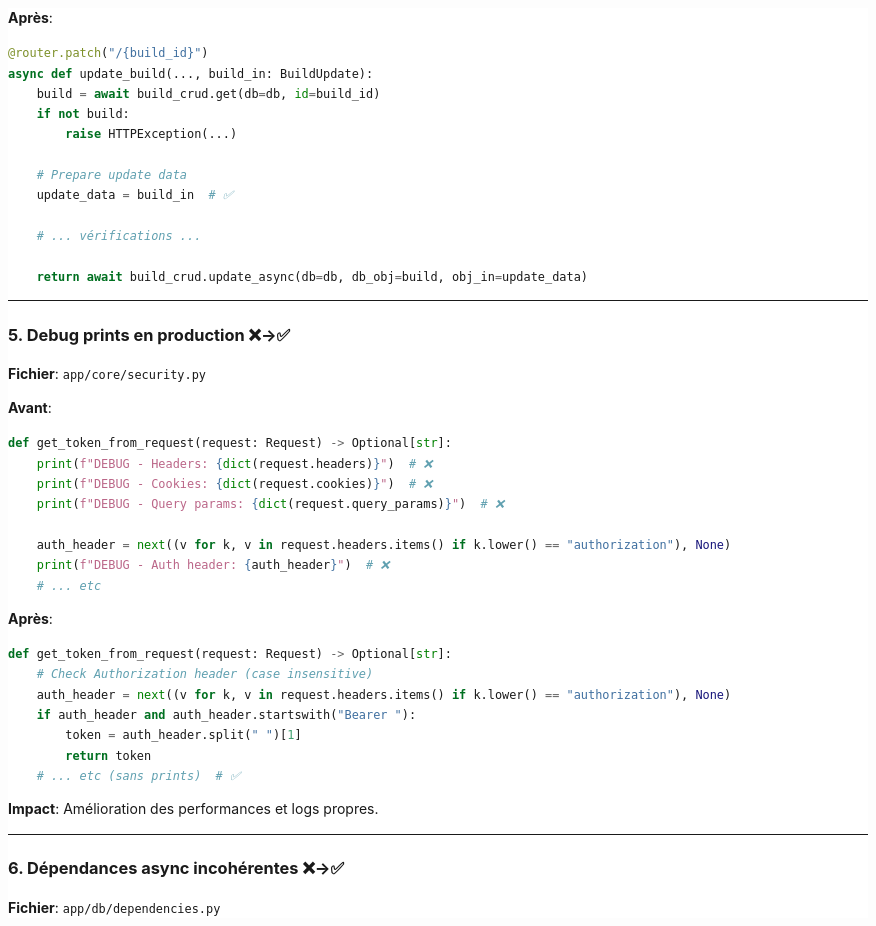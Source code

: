**Après**:
```python
@router.patch("/{build_id}")
async def update_build(..., build_in: BuildUpdate):
    build = await build_crud.get(db=db, id=build_id)
    if not build:
        raise HTTPException(...)
    
    # Prepare update data
    update_data = build_in  # ✅
    
    # ... vérifications ...
    
    return await build_crud.update_async(db=db, db_obj=build, obj_in=update_data)
```

---

### 5. Debug prints en production ❌→✅

**Fichier**: `app/core/security.py`

**Avant**:
```python
def get_token_from_request(request: Request) -> Optional[str]:
    print(f"DEBUG - Headers: {dict(request.headers)}")  # ❌
    print(f"DEBUG - Cookies: {dict(request.cookies)}")  # ❌
    print(f"DEBUG - Query params: {dict(request.query_params)}")  # ❌
    
    auth_header = next((v for k, v in request.headers.items() if k.lower() == "authorization"), None)
    print(f"DEBUG - Auth header: {auth_header}")  # ❌
    # ... etc
```

**Après**:
```python
def get_token_from_request(request: Request) -> Optional[str]:
    # Check Authorization header (case insensitive)
    auth_header = next((v for k, v in request.headers.items() if k.lower() == "authorization"), None)
    if auth_header and auth_header.startswith("Bearer "):
        token = auth_header.split(" ")[1]
        return token
    # ... etc (sans prints)  # ✅
```

**Impact**: Amélioration des performances et logs propres.

---

### 6. Dépendances async incohérentes ❌→✅

**Fichier**: `app/db/dependencies.py`
